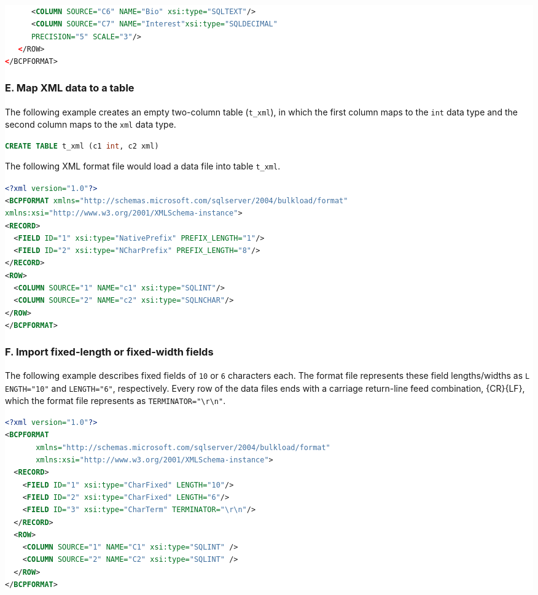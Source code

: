 ```xml
      <COLUMN SOURCE="C6" NAME="Bio" xsi:type="SQLTEXT"/>  
      <COLUMN SOURCE="C7" NAME="Interest"xsi:type="SQLDECIMAL"  
      PRECISION="5" SCALE="3"/>  
   </ROW>  
</BCPFORMAT>
```

### <a id="MapXMLDataToTbl"></a> E. Map XML data to a table

The following example creates an empty two-column table (`t_xml`), in which the first column maps to the `int` data type and the second column maps to the `xml` data type.

```sql
CREATE TABLE t_xml (c1 int, c2 xml)
```

The following XML format file would load a data file into table `t_xml`.

```xml
<?xml version="1.0"?>  
<BCPFORMAT xmlns="http://schemas.microsoft.com/sqlserver/2004/bulkload/format"  
xmlns:xsi="http://www.w3.org/2001/XMLSchema-instance">  
<RECORD>  
  <FIELD ID="1" xsi:type="NativePrefix" PREFIX_LENGTH="1"/>  
  <FIELD ID="2" xsi:type="NCharPrefix" PREFIX_LENGTH="8"/>  
</RECORD>  
<ROW>  
  <COLUMN SOURCE="1" NAME="c1" xsi:type="SQLINT"/>  
  <COLUMN SOURCE="2" NAME="c2" xsi:type="SQLNCHAR"/>  
</ROW>  
</BCPFORMAT>
```

### <a id="ImportFixedFields"></a> F. Import fixed-length or fixed-width fields

The following example describes fixed fields of `10` or `6` characters each. The format file represents these field lengths/widths as `LENGTH="10"` and `LENGTH="6"`, respectively. Every row of the data files ends with a carriage return-line feed combination, {CR}{LF}, which the format file represents as `TERMINATOR="\r\n"`.

```xml
<?xml version="1.0"?>  
<BCPFORMAT  
       xmlns="http://schemas.microsoft.com/sqlserver/2004/bulkload/format"  
       xmlns:xsi="http://www.w3.org/2001/XMLSchema-instance">  
  <RECORD>  
    <FIELD ID="1" xsi:type="CharFixed" LENGTH="10"/>  
    <FIELD ID="2" xsi:type="CharFixed" LENGTH="6"/>  
    <FIELD ID="3" xsi:type="CharTerm" TERMINATOR="\r\n"/>  
  </RECORD>  
  <ROW>  
    <COLUMN SOURCE="1" NAME="C1" xsi:type="SQLINT" />  
    <COLUMN SOURCE="2" NAME="C2" xsi:type="SQLINT" />  
  </ROW>  
</BCPFORMAT>
```
